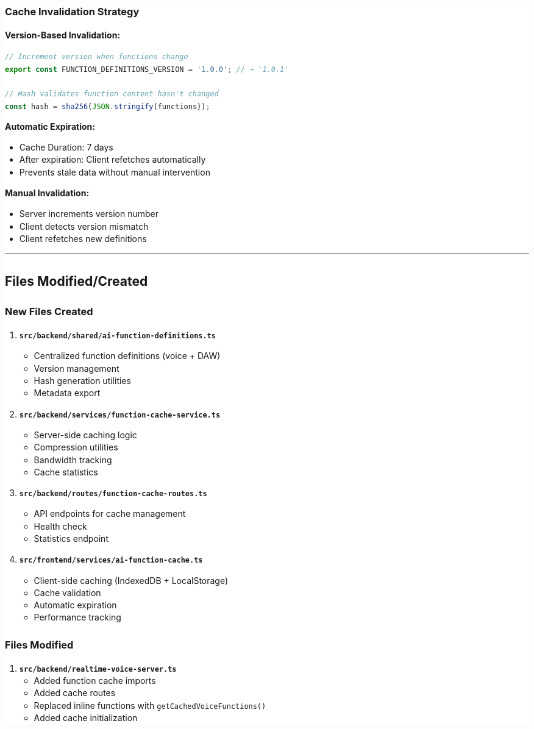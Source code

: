 ### Cache Invalidation Strategy

**Version-Based Invalidation:**
```typescript
// Increment version when functions change
export const FUNCTION_DEFINITIONS_VERSION = '1.0.0'; // → '1.0.1'

// Hash validates function content hasn't changed
const hash = sha256(JSON.stringify(functions));
```

**Automatic Expiration:**
- Cache Duration: 7 days
- After expiration: Client refetches automatically
- Prevents stale data without manual intervention

**Manual Invalidation:**
- Server increments version number
- Client detects version mismatch
- Client refetches new definitions

---

## Files Modified/Created

### New Files Created

1. **`src/backend/shared/ai-function-definitions.ts`**
   - Centralized function definitions (voice + DAW)
   - Version management
   - Hash generation utilities
   - Metadata export

2. **`src/backend/services/function-cache-service.ts`**
   - Server-side caching logic
   - Compression utilities
   - Bandwidth tracking
   - Cache statistics

3. **`src/backend/routes/function-cache-routes.ts`**
   - API endpoints for cache management
   - Health check
   - Statistics endpoint

4. **`src/frontend/services/ai-function-cache.ts`**
   - Client-side caching (IndexedDB + LocalStorage)
   - Cache validation
   - Automatic expiration
   - Performance tracking

### Files Modified

1. **`src/backend/realtime-voice-server.ts`**
   - Added function cache imports
   - Added cache routes
   - Replaced inline functions with `getCachedVoiceFunctions()`
   - Added cache initialization
